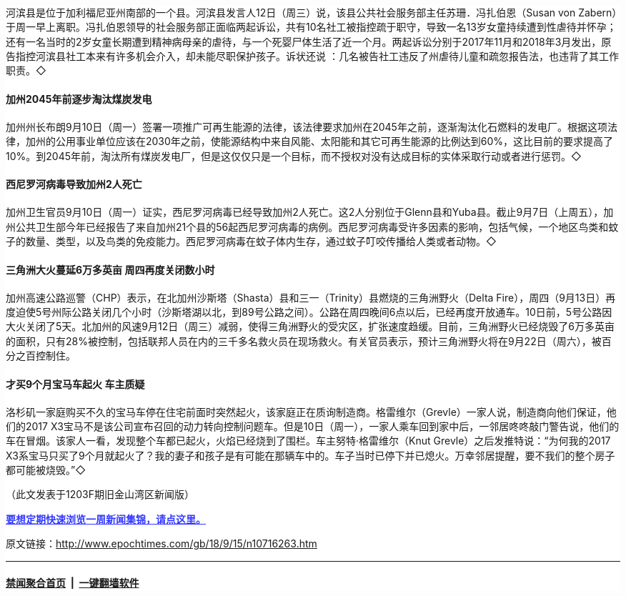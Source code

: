 <p>河滨县是位于加利福尼亚州南部的一个县。河滨县发言人12日（周三）说，该县公共社会服务部主任苏珊．冯扎伯恩（Susan von Zabern）于周一早上离职。冯扎伯恩领导的社会服务部正面临两起诉讼，共有10名社工被指控疏于职守，导致一名13岁女童持续遭到性虐待并怀孕；还有一名当时的2岁女童长期遭到精神病母亲的虐待，与一个死婴尸体生活了近一个月。两起诉讼分别于2017年11月和2018年3月发出，原告指控河滨县社工本来有许多机会介入，却未能尽职保护孩子。诉状还说 ：几名被告社工违反了州虐待儿童和疏忽报告法，也违背了其工作职责。◇</p>
<h4>加州2045年前逐步淘汰煤炭发电</h4>
<p>加州州长布朗9月10日（周一）签署一项推广可再生能源的法律，该法律要求加州在2045年之前，逐渐淘汰化石燃料的发电厂。根据这项法律，加州的公用事业单位应该在2030年之前，使能源结构中来自风能、太阳能和其它可再生能源的比例达到60%，这比目前的要求提高了10%。到2045年前，淘汰所有煤炭发电厂，但是这仅仅只是一个目标，而不授权对没有达成目标的实体采取行动或者进行惩罚。◇</p>
<h4>西尼罗河病毒导致加州2人死亡</h4>
<p>加州卫生官员9月10日（周一）证实，西尼罗河病毒已经导致加州2人死亡。这2人分别位于Glenn县和Yuba县。截止9月7日（上周五），加州公共卫生部今年已经报告了来自加州21个县的56起西尼罗河病毒的病例。西尼罗河病毒受许多因素的影响，包括气候，一个地区鸟类和蚊子的数量、类型，以及鸟类的免疫能力。西尼罗河病毒在蚊子体内生存，通过蚊子叮咬传播给人类或者动物。◇</p>
<h4>三角洲大火蔓延6万多英亩 周四再度关闭数小时</h4>
<p>加州高速公路巡警（CHP）表示，在北加州沙斯塔（Shasta）县和三一（Trinity）县燃烧的三角洲野火（Delta Fire），周四（9月13日）再度迫使5号州际公路关闭几个小时（沙斯塔湖以北，到89号公路之间）。公路在周四晚间6点以后，已经再度开放通车。10日前，5号公路因大火关闭了5天。北加州的风速9月12日（周三）减弱，使得三角洲野火的受灾区，扩张速度趋缓。目前，三角洲野火已经烧毁了6万多英亩的面积，只有28%被控制，包括联邦人员在内的三千多名救火员在现场救火。有关官员表示，预计三角洲野火将在9月22日（周六），被百分之百控制住。</p>
<h4>才买9个月宝马车起火 车主质疑</h4>
<p>洛杉矶一家庭购买不久的宝马车停在住宅前面时突然起火，该家庭正在质询制造商。格雷维尔（Grevle）一家人说，制造商向他们保证，他们的2017 X3宝马不是该公司宣布召回的动力转向控制问题车。但是10日（周一），一家人乘车回到家中后，一邻居咚咚敲门警告说，他们的车在冒烟。该家人一看，发现整个车都已起火，火焰已经烧到了围栏。车主努特‧格雷维尔（Knut Grevle）之后发推特说：“为何我的2017 X3系宝马只买了9个月就起火了？我的妻子和孩子是有可能在那辆车中的。车子当时已停下并已熄火。万幸邻居提醒，要不我们的整个房子都可能被烧毁。”◇</p>
<p>（此文发表于1203F期旧金山湾区新闻版）</p>
<p><b><a style="color: #3339ff;" href="http://zipsurvey.com/Survey.aspx?suid=79300&amp;key=4EF2EA2A">要想定期快速浏览一周新闻集锦，请点这里。</a></b></p>

原文链接：http://www.epochtimes.com/gb/18/9/15/n10716263.htm


------------------------
#### [禁闻聚合首页](https://github.com/gfw-breaker/banned-news/blob/master/README.md) &nbsp;|&nbsp;  [一键翻墙软件](https://github.com/gfw-breaker/nogfw/blob/master/README.md)